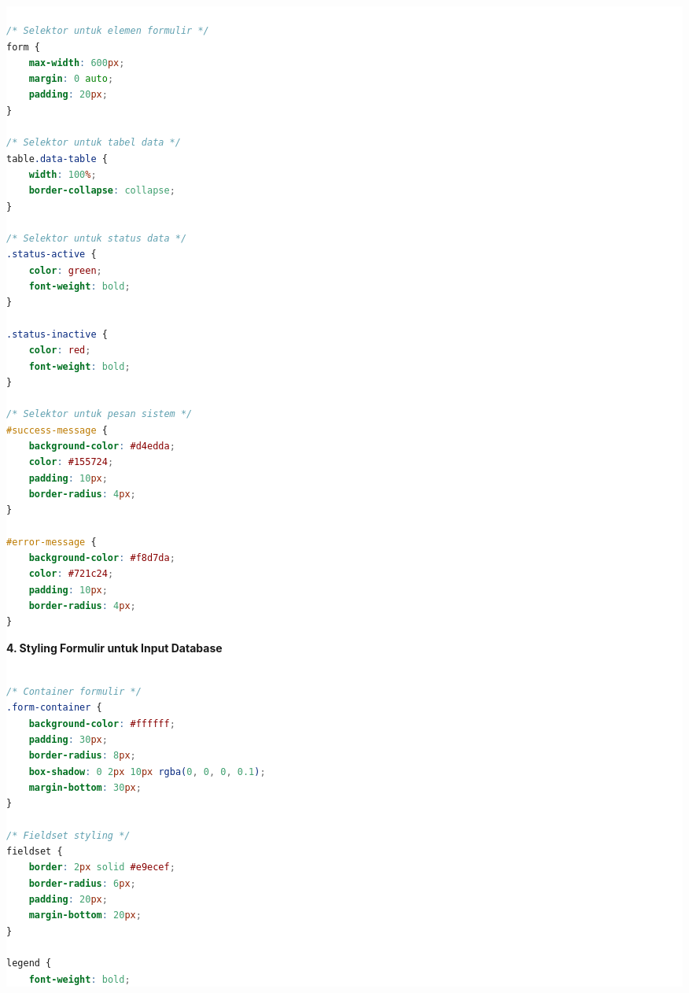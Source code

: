 ```css

/* Selektor untuk elemen formulir */
form {
    max-width: 600px;
    margin: 0 auto;
    padding: 20px;
}

/* Selektor untuk tabel data */
table.data-table {
    width: 100%;
    border-collapse: collapse;
}

/* Selektor untuk status data */
.status-active {
    color: green;
    font-weight: bold;
}

.status-inactive {
    color: red;
    font-weight: bold;
}

/* Selektor untuk pesan sistem */
#success-message {
    background-color: #d4edda;
    color: #155724;
    padding: 10px;
    border-radius: 4px;
}

#error-message {
    background-color: #f8d7da;
    color: #721c24;
    padding: 10px;
    border-radius: 4px;
}
```

**4. Styling Formulir untuk Input Database**

```css

/* Container formulir */
.form-container {
    background-color: #ffffff;
    padding: 30px;
    border-radius: 8px;
    box-shadow: 0 2px 10px rgba(0, 0, 0, 0.1);
    margin-bottom: 30px;
}

/* Fieldset styling */
fieldset {
    border: 2px solid #e9ecef;
    border-radius: 6px;
    padding: 20px;
    margin-bottom: 20px;
}

legend {
    font-weight: bold;
```